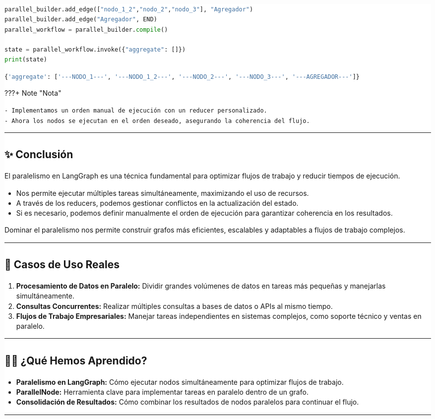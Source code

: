 ```python hl_lines="2-22 26"
parallel_builder.add_edge(["nodo_1_2","nodo_2","nodo_3"], "Agregador")
parallel_builder.add_edge("Agregador", END)
parallel_workflow = parallel_builder.compile()

state = parallel_workflow.invoke({"aggregate": []})
print(state)
```

```python title="Resultado"
{'aggregate': ['---NODO_1---', '---NODO_1_2---', '---NODO_2---', '---NODO_3---', '---AGREGADOR---']}
```

???+ Note "Nota"

    - Implementamos un orden manual de ejecución con un reducer personalizado.
    - Ahora los nodos se ejecutan en el orden deseado, asegurando la coherencia del flujo.

---

## ✨ Conclusión

El paralelismo en LangGraph es una técnica fundamental para optimizar flujos de trabajo y reducir tiempos de ejecución.

- Nos permite ejecutar múltiples tareas simultáneamente, maximizando el uso de recursos.
- A través de los reducers, podemos gestionar conflictos en la actualización del estado.
- Si es necesario, podemos definir manualmente el orden de ejecución para garantizar coherencia en los resultados.

Dominar el paralelismo nos permite construir grafos más eficientes, escalables y adaptables a flujos de trabajo complejos.

---

## 🎯 Casos de Uso Reales

1. **Procesamiento de Datos en Paralelo:** Dividir grandes volúmenes de datos en tareas más pequeñas y manejarlas simultáneamente.
2. **Consultas Concurrentes:** Realizar múltiples consultas a bases de datos o APIs al mismo tiempo.
3. **Flujos de Trabajo Empresariales:** Manejar tareas independientes en sistemas complejos, como soporte técnico y ventas en paralelo.

---

## 🧑‍🏫 ¿Qué Hemos Aprendido?

- **Paralelismo en LangGraph:** Cómo ejecutar nodos simultáneamente para optimizar flujos de trabajo.
- **ParallelNode:** Herramienta clave para implementar tareas en paralelo dentro de un grafo.
- **Consolidación de Resultados:** Cómo combinar los resultados de nodos paralelos para continuar el flujo.

---